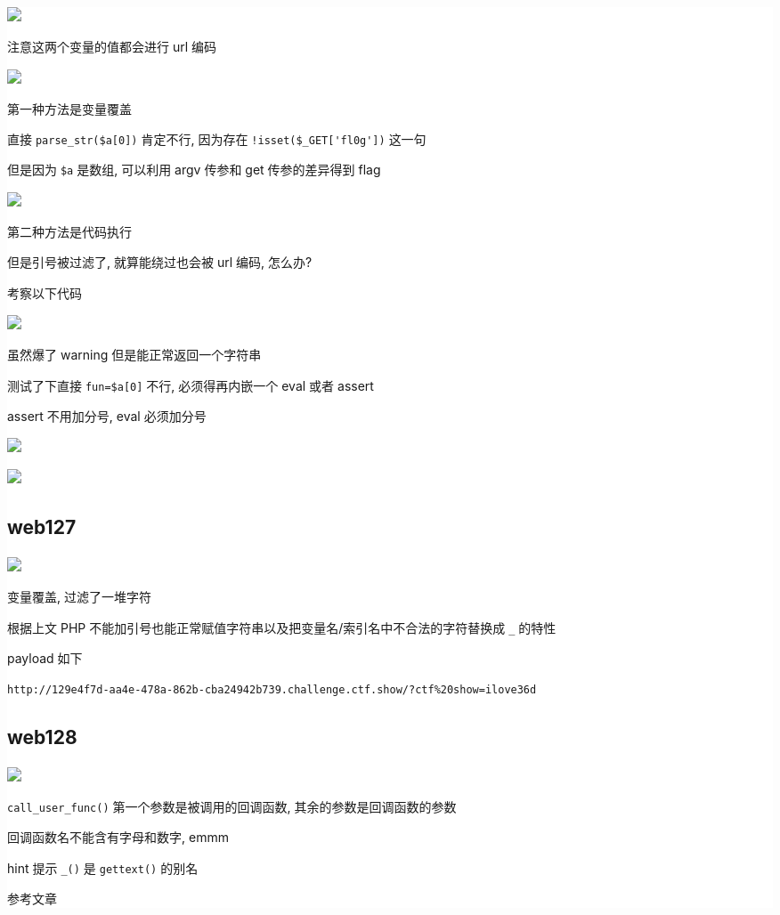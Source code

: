 ![](https://exp10it-1252109039.cos.ap-shanghai.myqcloud.com/img/202208112258921.png)

注意这两个变量的值都会进行 url 编码

![](https://exp10it-1252109039.cos.ap-shanghai.myqcloud.com/img/202208112300111.png)

第一种方法是变量覆盖

直接 `parse_str($a[0])` 肯定不行, 因为存在 `!isset($_GET['fl0g'])` 这一句

但是因为 `$a` 是数组, 可以利用 argv 传参和 get 传参的差异得到 flag

![](https://exp10it-1252109039.cos.ap-shanghai.myqcloud.com/img/202208112306415.png)

第二种方法是代码执行

但是引号被过滤了, 就算能绕过也会被 url 编码, 怎么办?

考察以下代码

![](https://exp10it-1252109039.cos.ap-shanghai.myqcloud.com/img/202208112308304.png)

虽然爆了 warning 但是能正常返回一个字符串

测试了下直接 `fun=$a[0]` 不行, 必须得再内嵌一个 eval 或者 assert

assert 不用加分号, eval 必须加分号

![](https://exp10it-1252109039.cos.ap-shanghai.myqcloud.com/img/202208112310744.png)

![](https://exp10it-1252109039.cos.ap-shanghai.myqcloud.com/img/202208112310685.png)

## web127

![](https://exp10it-1252109039.cos.ap-shanghai.myqcloud.com/img/202208112315704.png)

变量覆盖, 过滤了一堆字符

根据上文 PHP 不能加引号也能正常赋值字符串以及把变量名/索引名中不合法的字符替换成 `_` 的特性

payload 如下

```
http://129e4f7d-aa4e-478a-862b-cba24942b739.challenge.ctf.show/?ctf%20show=ilove36d
```

## web128

![](https://exp10it-1252109039.cos.ap-shanghai.myqcloud.com/img/202208121133645.png)

`call_user_func()` 第一个参数是被调用的回调函数, 其余的参数是回调函数的参数

回调函数名不能含有字母和数字, emmm

hint 提示 `_()` 是 `gettext()` 的别名

参考文章
